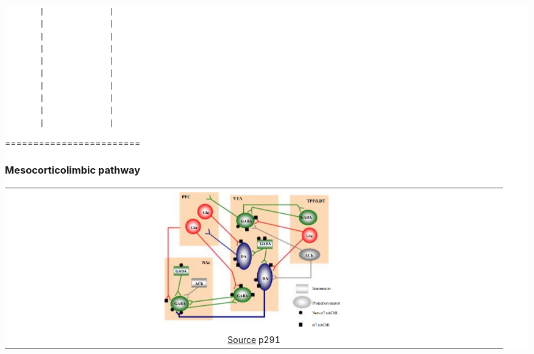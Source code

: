 			|				|
			|				|
			|				|
			|				|
			|				|
			|				|
			|				|
			|				|
			|				|
			|				|


========================


### Mesocorticolimbic pathway

<table>
	<tr align="center">
		<td>
			<img src="support files/mesocorticolimbic.png" width="40%"/>  
	</tr>
	<tr align="center">
		<td>
			<a href="https://www.researchgate.net/publication/6656868_Janhunen_S_Ahtee_L_Differential_nicotinic_regulation_of_the_nigrostriatal_and_mesolimbic_dopaminergic_pathways_implications_for_drug_development_Neurosci_Biobehav_Rev_31_287-314">Source</a>
			p291
	</tr>